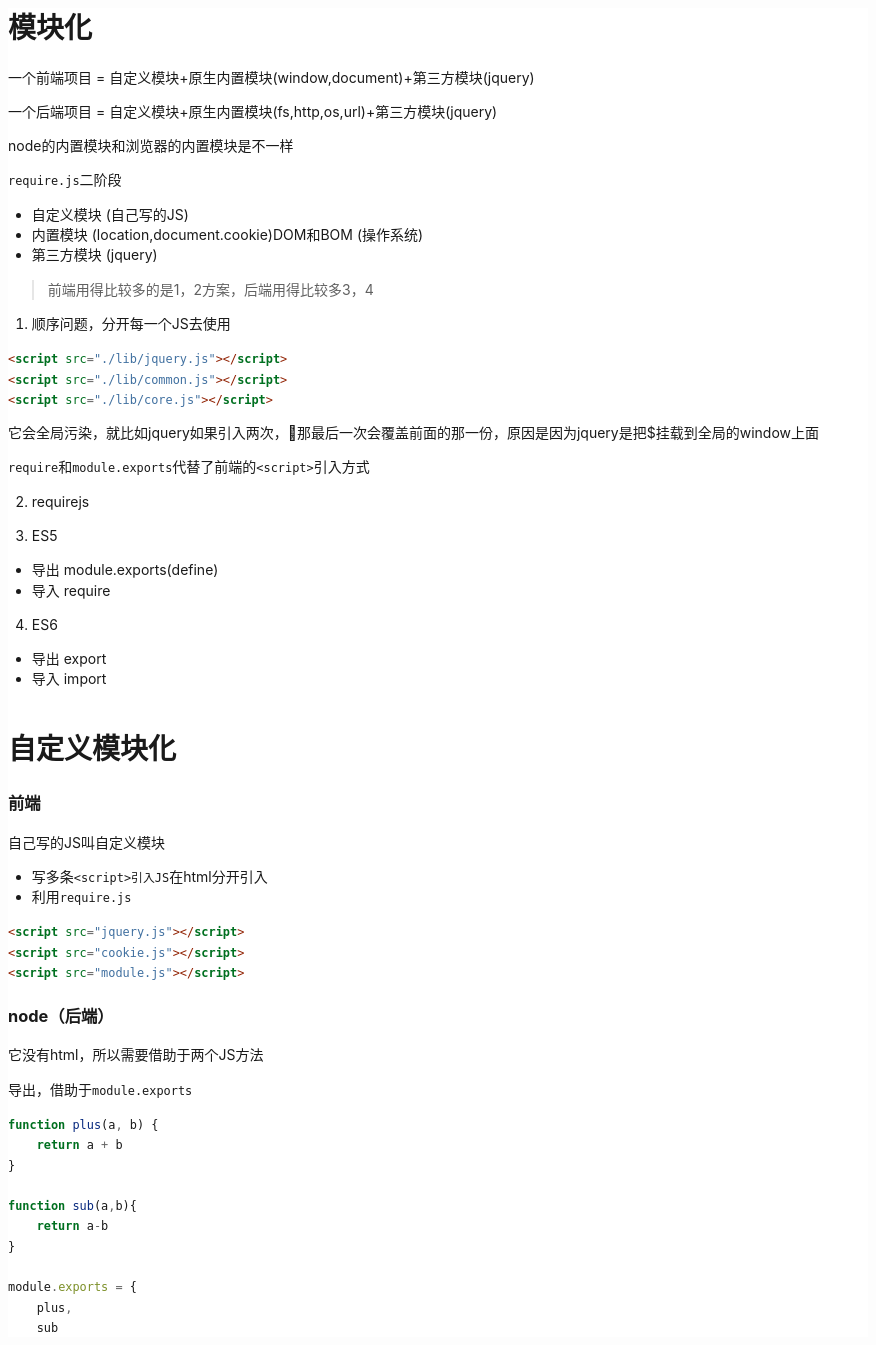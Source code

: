 
# 模块化

一个前端项目 = 自定义模块+原生内置模块(window,document)+第三方模块(jquery)

一个后端项目 = 自定义模块+原生内置模块(fs,http,os,url)+第三方模块(jquery)

node的内置模块和浏览器的内置模块是不一样

`require.js`二阶段

- 自定义模块  (自己写的JS)
- 内置模块  (location,document.cookie)DOM和BOM  (操作系统)
- 第三方模块 (jquery)

> 前端用得比较多的是1，2方案，后端用得比较多3，4

1. 顺序问题，分开每一个JS去使用
```html
<script src="./lib/jquery.js"></script>
<script src="./lib/common.js"></script>
<script src="./lib/core.js"></script>
```
它会全局污染，就比如jquery如果引入两次，那最后一次会覆盖前面的那一份，原因是因为jquery是把$挂载到全局的window上面

`require`和`module.exports`代替了前端的`<script>`引入方式

2. requirejs

3. ES5
- 导出 module.exports(define)
- 导入 require

4. ES6
- 导出 export
- 导入 import

# 自定义模块化

### 前端

自己写的JS叫自定义模块

- 写多条`<script>引入JS`在html分开引入
- 利用`require.js`
```html
<script src="jquery.js"></script>
<script src="cookie.js"></script>
<script src="module.js"></script>
```

### node（后端）

它没有html，所以需要借助于两个JS方法

导出，借助于`module.exports`
```js
function plus(a, b) {
	return a + b
}

function sub(a,b){
	return a-b
}

module.exports = {
	plus,
	sub
```